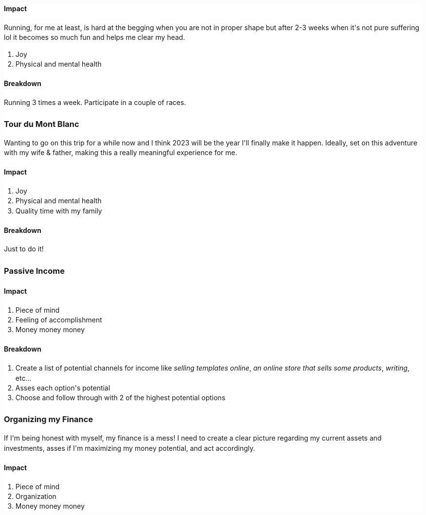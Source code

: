 #### Impact

Running, for me at least, is hard at the begging when you are not in proper shape but after 2-3 weeks when it's not pure suffering lol it becomes so much fun and helps me clear my head.

1. Joy
2. Physical and mental health

#### Breakdown

Running 3 times a week.
Participate in a couple of races.

### Tour du Mont Blanc

Wanting to go on this trip for a while now and I think 2023 will be the year I'll finally make it happen.
Ideally, set on this adventure with my wife & father, making this a really meaningful experience for me.

#### Impact

1. Joy
2. Physical and mental health
3. Quality time with my family

#### Breakdown

Just to do it!

### Passive Income

#### Impact

1. Piece of mind
2. Feeling of accomplishment
3. Money money money

#### Breakdown

1. Create a list of potential channels for income like _selling templates online_, _an online store that sells some products_, _writing_, etc...
2. Asses each option's potential
3. Choose and follow through with 2 of the highest potential options

### Organizing my Finance

If I'm being honest with myself, my finance is a mess!
I need to create a clear picture regarding my current assets and investments, asses if I'm maximizing my money potential, and act accordingly.

#### Impact

1. Piece of mind
2. Organization
3. Money money money
